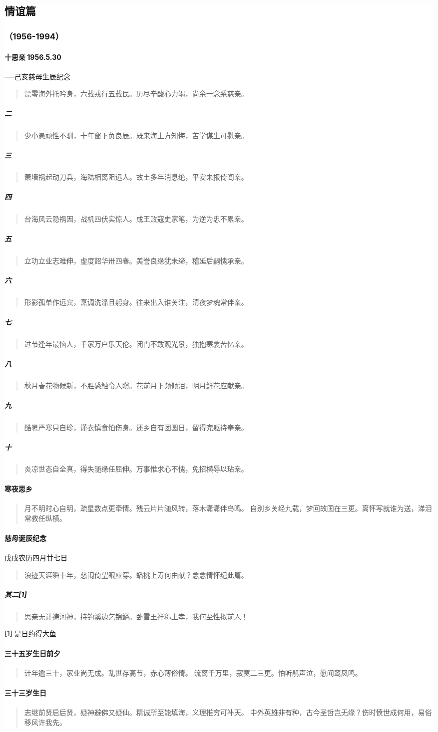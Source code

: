 ## 情谊篇    <h3 class="subtitle">（1956-1994）</h3>

#### 十思亲    1956.5.30
<p class="poem-subtitle center">──己亥慈母生辰纪念</p>

> 漂零海外托吟身，六载戎行五载民。历尽辛酸心力竭，尚余一念系慈亲。

##### 二
> 少小愚顽性不驯，十年窗下负良辰。既来海上方知悔，苦学谋生可慰亲。

##### 三
> 萧墙祸起动刀兵，海陆相离阻远人。故土多年消息绝，平安未报倚闾亲。

##### 四
> 台海风云隐祸因，战机四伏实惊人。成王败寇史家笔，为逆为忠不累亲。

##### 五
> 立功立业志难伸，虚度韶华卅四春。美誉良缘犹未缔，稽延后嗣愧承亲。

##### 六
> 形影孤单作远宾，烹调洗涤且躬身。往来出入谁关注，清夜梦魂常伴亲。

##### 七
> 过节逢年最恼人，千家万户乐天伦。闭门不敢观光景，独抱寒衾苦忆亲。

##### 八
> 秋月春花物候新，不胜感触令人瞋。花前月下频倾泪，明月鲜花应献亲。

##### 九
> 酷暑严寒只自珍，谨衣慎食怕伤身。还乡自有团圆日，留得完躯待奉亲。

##### 十
> 炎凉世态自全真，得失随缘任屈伸。万事惟求心不愧，免招横辱以玷亲。

#### 寒夜思乡
> 月不明时心自明，疏星数点更牵情。残云片片随风转，落木潇潇伴鸟鸣。
> 自别乡关经九载，梦回故国在三更。离怀写就谁为送，涕泪常教任纵横。

#### 慈母诞辰纪念
<p class="poem-subtitle center">戊戌农历四月廿七日</p>

> 浪迹天涯瞬十年，慈闱倚望眼应穿。蟠桃上寿何由献？念念情怀纪此篇。

##### 其二[1]
> 思亲无计祷河神，持钓溪边乞锦鳞。卧雪王祥称上孝，我何至性拟前人！

[1] 是日约得大鱼

#### 三十五岁生日前夕
> 计年逾三十，家业尚无成。乱世存高节，赤心薄俗情。
> 流离千万里，寂寞二三更。怕听鹃声泣，愿闻鸾凤鸣。

#### 三十三岁生日
> 志继前贤启后贤，疑神避佛又疑仙。精诚所至能填海，义理推穷可补天。
> 中外英雄非有种，古今圣哲岂无缘？伤时愤世成何用，易俗移风许我先。
